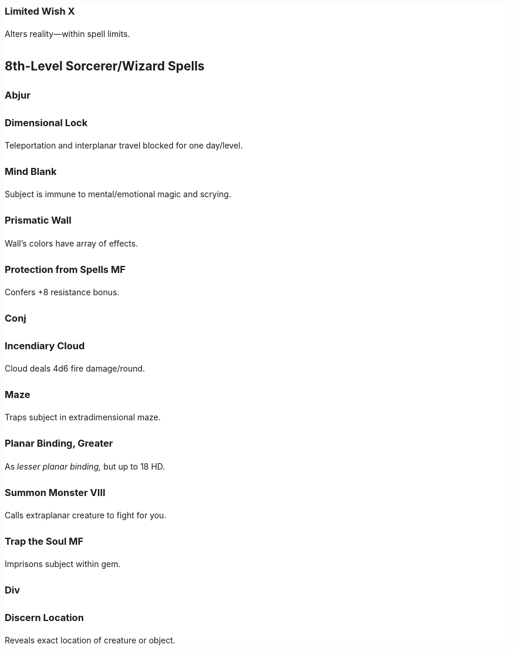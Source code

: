 ### Limited Wish X

Alters reality—within spell limits.

## 8th-Level Sorcerer/Wizard Spells

### Abjur

### Dimensional Lock

Teleportation and interplanar travel blocked for one day/level.

### Mind Blank

Subject is immune to mental/emotional magic and scrying.

### Prismatic Wall

Wall’s colors have array of effects.

### Protection from Spells MF

Confers +8 resistance bonus.

### Conj

### Incendiary Cloud

Cloud deals 4d6 fire damage/round.

### Maze

Traps subject in extradimensional maze.

### Planar Binding, Greater

As _lesser planar binding,_ but up to 18 HD.

### Summon Monster VIII

Calls extraplanar creature to fight for you.

### Trap the Soul MF

Imprisons subject within gem.

### Div

### Discern Location

Reveals exact location of creature or object.
